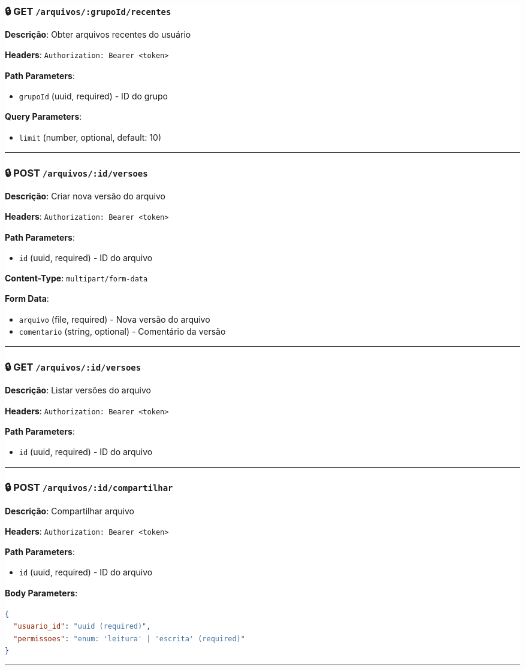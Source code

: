 
### 🔒 GET `/arquivos/:grupoId/recentes`
**Descrição**: Obter arquivos recentes do usuário

**Headers**: `Authorization: Bearer <token>`

**Path Parameters**:
- `grupoId` (uuid, required) - ID do grupo

**Query Parameters**:
- `limit` (number, optional, default: 10)

---

### 🔒 POST `/arquivos/:id/versoes`
**Descrição**: Criar nova versão do arquivo

**Headers**: `Authorization: Bearer <token>`

**Path Parameters**:
- `id` (uuid, required) - ID do arquivo

**Content-Type**: `multipart/form-data`

**Form Data**:
- `arquivo` (file, required) - Nova versão do arquivo
- `comentario` (string, optional) - Comentário da versão

---

### 🔒 GET `/arquivos/:id/versoes`
**Descrição**: Listar versões do arquivo

**Headers**: `Authorization: Bearer <token>`

**Path Parameters**:
- `id` (uuid, required) - ID do arquivo

---

### 🔒 POST `/arquivos/:id/compartilhar`
**Descrição**: Compartilhar arquivo

**Headers**: `Authorization: Bearer <token>`

**Path Parameters**:
- `id` (uuid, required) - ID do arquivo

**Body Parameters**:
```json
{
  "usuario_id": "uuid (required)",
  "permissoes": "enum: 'leitura' | 'escrita' (required)"
}
```

---

